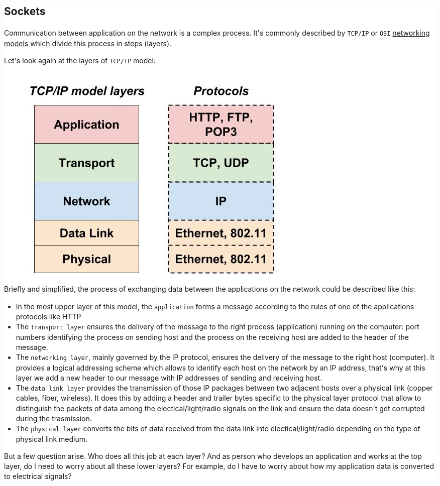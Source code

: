 ## Sockets

Communication between application on the network is a complex process. It's commonly described by `TCP/IP` or `OSI` [networking models](networking-models.md) which divide this process in steps (layers).

Let's look again at the layers of `TCP/IP` model:

![TCP/IP model](../pics/tcp-ip-model-upd.jpg)

Briefly and simplified, the process of exchanging data between the applications on the network could be described like this:

* In the most upper layer of this model, the `application` forms a message according to the rules of one of the applications protocols like HTTP
* The `transport layer` ensures the delivery of the message to the right process (application) running on the computer: port numbers identifying the process on sending host and the process on the receiving host are added to the header of the message.
* The `networking layer`, mainly governed by the IP protocol, ensures the delivery of the message to the right host (computer). It provides a logical addressing scheme which allows to identify each host on the network by an IP address, that's why at this layer we add a new header to our message with IP addresses of sending and receiving host.
* The `data link layer` provides the transmission of those IP packages between two adjacent hosts over a physical link (copper cables, fiber, wireless). It does this by adding a header and trailer bytes specific to the physical layer protocol that allow to distinguish the packets of data among the electical/light/radio signals on the link and ensure the data doesn't get corrupted during the trasmission.
* The `physical layer` converts the bits of data received from the data link into electical/light/radio depending on the type of physical link medium.

But a few question arise. Who does all this job at each layer? And as person who develops an application and works at the top layer, do I need to worry about all these lower layers? For example, do I have to worry about how my application data is converted to electrical signals?
